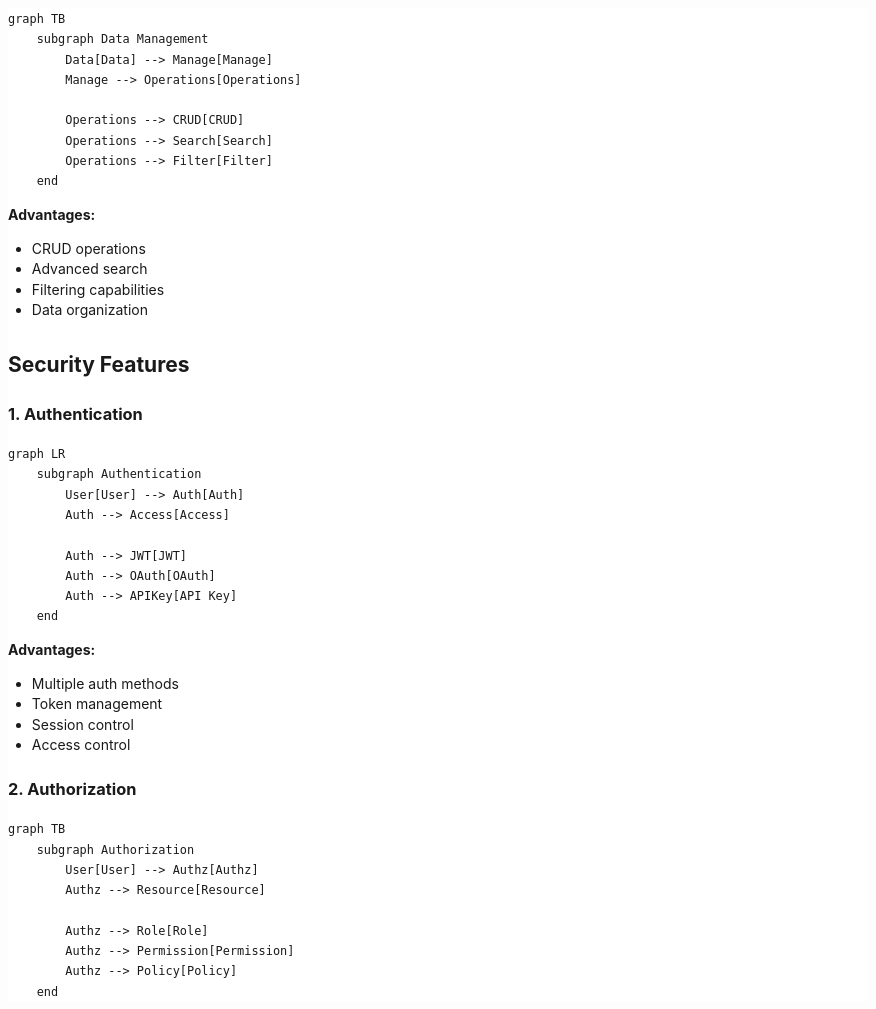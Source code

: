 ```mermaid
graph TB
    subgraph Data Management
        Data[Data] --> Manage[Manage]
        Manage --> Operations[Operations]
        
        Operations --> CRUD[CRUD]
        Operations --> Search[Search]
        Operations --> Filter[Filter]
    end
```

**Advantages:**
- CRUD operations
- Advanced search
- Filtering capabilities
- Data organization

## Security Features

### 1. Authentication

```mermaid
graph LR
    subgraph Authentication
        User[User] --> Auth[Auth]
        Auth --> Access[Access]
        
        Auth --> JWT[JWT]
        Auth --> OAuth[OAuth]
        Auth --> APIKey[API Key]
    end
```

**Advantages:**
- Multiple auth methods
- Token management
- Session control
- Access control

### 2. Authorization

```mermaid
graph TB
    subgraph Authorization
        User[User] --> Authz[Authz]
        Authz --> Resource[Resource]
        
        Authz --> Role[Role]
        Authz --> Permission[Permission]
        Authz --> Policy[Policy]
    end
```
